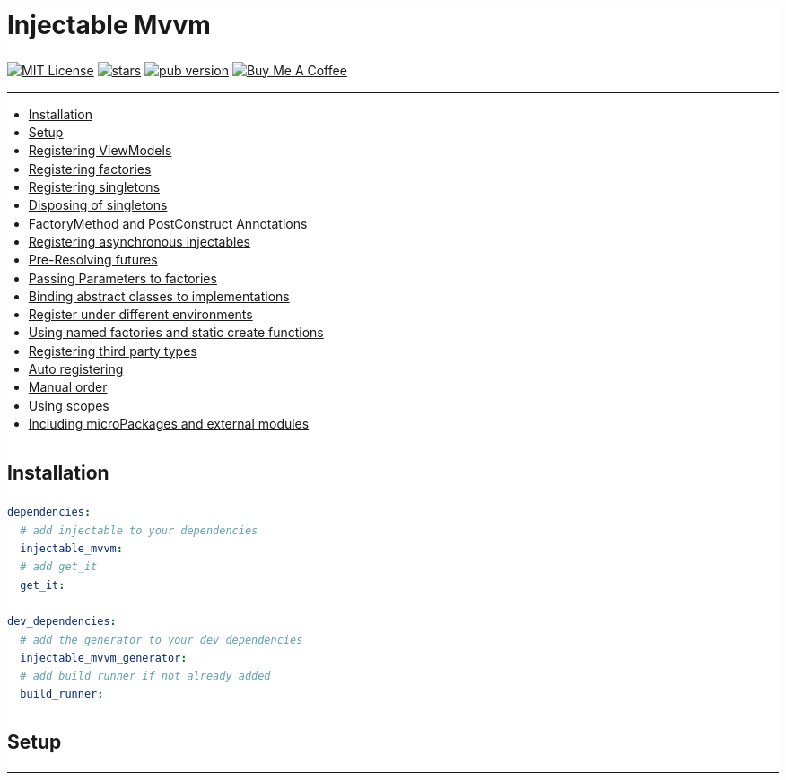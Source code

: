 <h1>Injectable Mvvm</h1>
<p >    
<a href="https://img.shields.io/badge/License-MIT-green"><img     
align="center" src="https://img.shields.io/badge/License-MIT-green" alt="MIT License"></a>      
<a href="https://github.com/Mahdibenamor/Injectable_mvvm/stargazers"><img align="center" src="https://img.shields.io/github/stars/Mahdibenamor/Injectable_mvvm?style=flat&logo=github&colorB=green&label=stars" alt="stars"></a>      
<a href="https://pub.dev/packages/injectable_mvvm"><img     
align="center" src="https://img.shields.io/pub/v/injectable_mvvm.svg?" alt="pub version"></a>      
<a href="https://www.buymeacoffee.com/mahdibenamor"target="_blank"><img align="center" src="https://cdn.buymeacoffee.com/buttons/v2/default-yellow.png" alt="Buy Me A Coffee" height="30px" width= "108px"></a>    
<p >  
  
---  

- [Installation](#installation)
- [Setup](#setup)
- [Registering ViewModels](#registering-view-models)
- [Registering factories](#registering-factories)
- [Registering singletons](#registering-singletons)
- [Disposing of singletons](#disposing-of-singletons)
- [FactoryMethod and PostConstruct Annotations](#factorymethod-and-postconstruct-annotations)
- [Registering asynchronous injectables](#registering-asynchronous-injectables)
- [Pre-Resolving futures](#pre-resolving-futures)
- [Passing Parameters to factories](#passing-parameters-to-factories)
- [Binding abstract classes to implementations](#binding-abstract-classes-to-implementations)
- [Register under different environments](#register-under-different-environments)
- [Using named factories and static create functions](#Using-named-factories-and-static-create-functions)
- [Registering third party types](#Registering-third-party-types)
- [Auto registering](#auto-registering)
- [Manual order](#manual-order)
- [Using scopes](#using-scopes)
- [Including microPackages and external modules](#including-micropackages-and-external-modules)

## Installation

```yaml  
dependencies:  
  # add injectable to your dependencies  
  injectable_mvvm:  
  # add get_it  
  get_it:  
  
dev_dependencies:  
  # add the generator to your dev_dependencies  
  injectable_mvvm_generator:  
  # add build runner if not already added  
  build_runner:  
```  

## Setup
  
---  